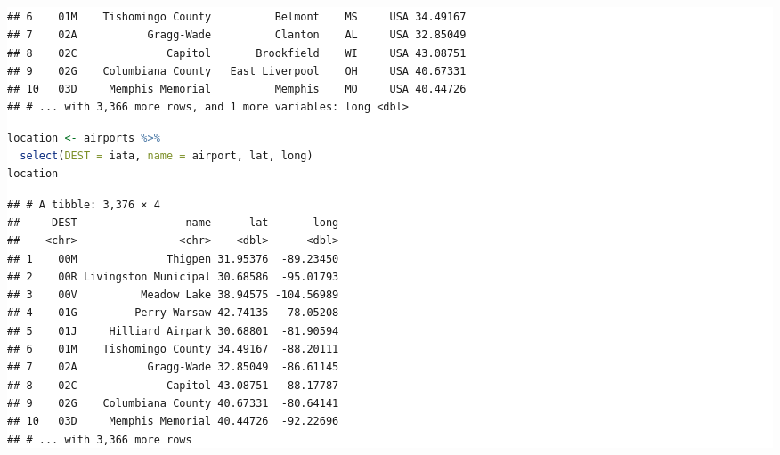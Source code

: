     ## 6    01M    Tishomingo County          Belmont    MS     USA 34.49167
    ## 7    02A           Gragg-Wade          Clanton    AL     USA 32.85049
    ## 8    02C              Capitol       Brookfield    WI     USA 43.08751
    ## 9    02G    Columbiana County   East Liverpool    OH     USA 40.67331
    ## 10   03D     Memphis Memorial          Memphis    MO     USA 40.44726
    ## # ... with 3,366 more rows, and 1 more variables: long <dbl>

``` r
location <- airports %>% 
  select(DEST = iata, name = airport, lat, long)
location
```

    ## # A tibble: 3,376 × 4
    ##     DEST                 name      lat       long
    ##    <chr>                <chr>    <dbl>      <dbl>
    ## 1    00M              Thigpen 31.95376  -89.23450
    ## 2    00R Livingston Municipal 30.68586  -95.01793
    ## 3    00V          Meadow Lake 38.94575 -104.56989
    ## 4    01G         Perry-Warsaw 42.74135  -78.05208
    ## 5    01J     Hilliard Airpark 30.68801  -81.90594
    ## 6    01M    Tishomingo County 34.49167  -88.20111
    ## 7    02A           Gragg-Wade 32.85049  -86.61145
    ## 8    02C              Capitol 43.08751  -88.17787
    ## 9    02G    Columbiana County 40.67331  -80.64141
    ## 10   03D     Memphis Memorial 40.44726  -92.22696
    ## # ... with 3,366 more rows
